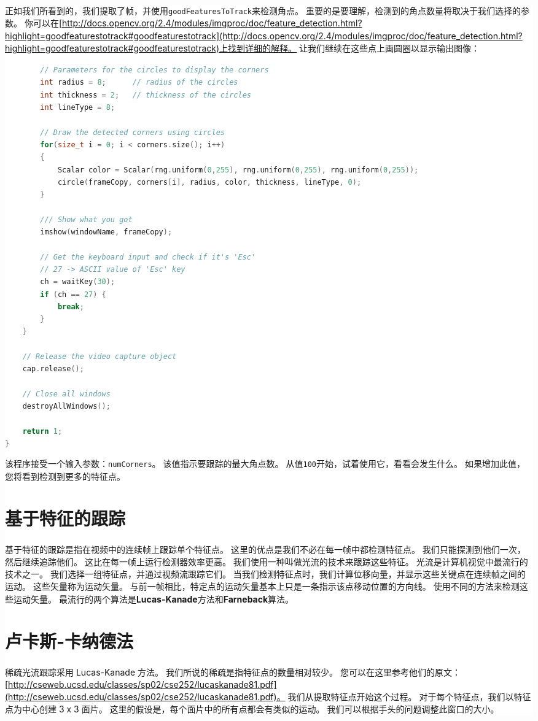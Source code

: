 正如我们所看到的，我们提取了帧，并使用`goodFeaturesToTrack`来检测角点。 重要的是要理解，检测到的角点数量将取决于我们选择的参数。 你可以在[http://docs.opencv.org/2.4/modules/imgproc/doc/feature_detection.html?highlight=goodfeaturestotrack#goodfeaturestotrack](http://docs.opencv.org/2.4/modules/imgproc/doc/feature_detection.html?highlight=goodfeaturestotrack#goodfeaturestotrack)上找到详细的解释。 让我们继续在这些点上画圆圈以显示输出图像：

```cpp
        // Parameters for the circles to display the corners 
        int radius = 8;      // radius of the circles 
        int thickness = 2;   // thickness of the circles 
        int lineType = 8; 

        // Draw the detected corners using circles 
        for(size_t i = 0; i < corners.size(); i++) 
        { 
            Scalar color = Scalar(rng.uniform(0,255), rng.uniform(0,255), rng.uniform(0,255)); 
            circle(frameCopy, corners[i], radius, color, thickness, lineType, 0); 
        } 

        /// Show what you got 
        imshow(windowName, frameCopy); 

        // Get the keyboard input and check if it's 'Esc' 
        // 27 -> ASCII value of 'Esc' key 
        ch = waitKey(30); 
        if (ch == 27) { 
            break; 
        } 
    } 

    // Release the video capture object 
    cap.release(); 

    // Close all windows 
    destroyAllWindows(); 

    return 1; 
}
```

该程序接受一个输入参数：`numCorners`。 该值指示要跟踪的最大角点数。 从值`100`开始，试着使用它，看看会发生什么。 如果增加此值，您将看到检测到更多的特征点。

# 基于特征的跟踪

基于特征的跟踪是指在视频中的连续帧上跟踪单个特征点。 这里的优点是我们不必在每一帧中都检测特征点。 我们只能探测到他们一次，然后继续追踪他们。 这比在每一帧上运行检测器效率更高。 我们使用一种叫做光流的技术来跟踪这些特征。 光流是计算机视觉中最流行的技术之一。 我们选择一组特征点，并通过视频流跟踪它们。 当我们检测特征点时，我们计算位移向量，并显示这些关键点在连续帧之间的运动。 这些矢量称为运动矢量。 与前一帧相比，特定点的运动矢量基本上只是一条指示该点移动位置的方向线。 使用不同的方法来检测这些运动矢量。 最流行的两个算法是**Lucas-Kanade**方法和**Farneback**算法。

# 卢卡斯-卡纳德法

稀疏光流跟踪采用 Lucas-Kanade 方法。 我们所说的稀疏是指特征点的数量相对较少。 您可以在这里参考他们的原文：[http://cseweb.ucsd.edu/classes/sp02/cse252/lucaskanade81.pdf](http://cseweb.ucsd.edu/classes/sp02/cse252/lucaskanade81.pdf)。 我们从提取特征点开始这个过程。 对于每个特征点，我们以特征点为中心创建 3 x 3 面片。 这里的假设是，每个面片中的所有点都会有类似的运动。 我们可以根据手头的问题调整此窗口的大小。
